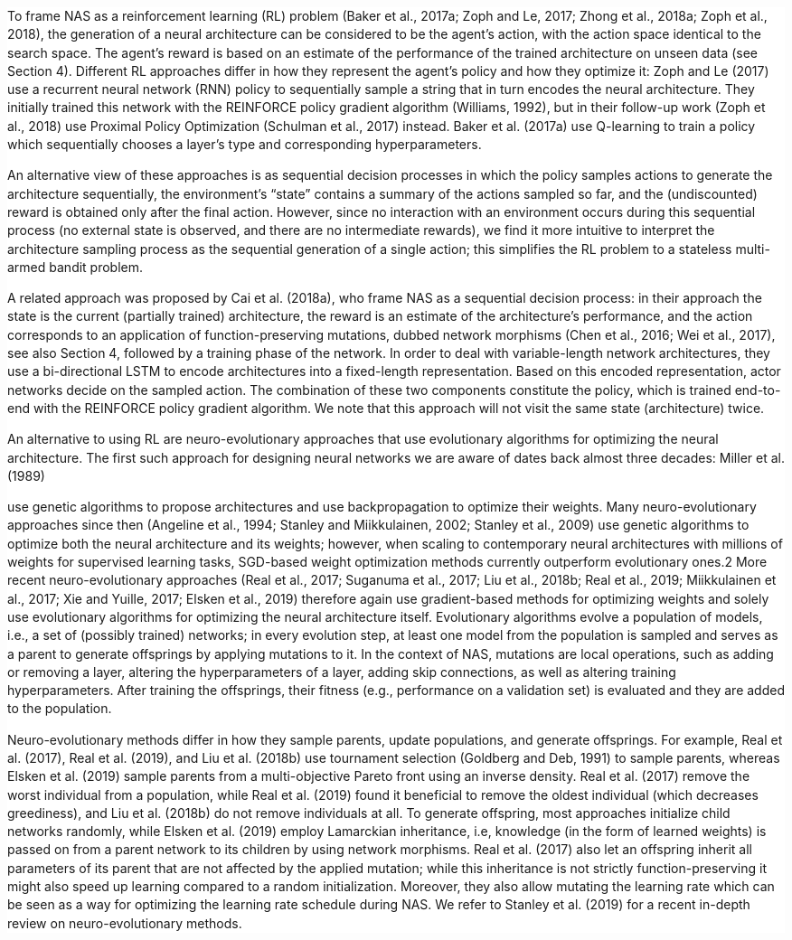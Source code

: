 To frame NAS as a reinforcement learning (RL) problem (Baker et al., 2017a; Zoph and Le, 2017; Zhong et al., 2018a; Zoph et al., 2018), the generation of a neural architecture can be considered to be the agent’s action, with the action space identical to the search space. The agent’s reward is based on an estimate of the performance of the trained architecture on unseen data (see Section 4). Different RL approaches differ in how they represent the agent’s policy and how they optimize it: Zoph and Le (2017) use a recurrent neural network (RNN) policy to sequentially sample a string that in turn encodes the neural architecture. They initially trained this network with the REINFORCE policy gradient algorithm (Williams, 1992), but in their follow-up work (Zoph et al., 2018) use Proximal Policy Optimization (Schulman et al., 2017) instead. Baker et al. (2017a) use Q-learning to train a policy which sequentially chooses a layer’s type and corresponding hyperparameters.  

An alternative view of these approaches is as sequential decision processes in which the policy samples actions to generate the architecture sequentially, the environment’s “state” contains a summary of the actions sampled so far, and the (undiscounted) reward is obtained only after the final action. However, since no interaction with an environment occurs during this sequential process (no external state is observed, and there are no intermediate rewards), we find it more intuitive to interpret the architecture sampling process as the sequential generation of a single action; this simplifies the RL problem to a stateless multi-armed bandit problem.  

A related approach was proposed by Cai et al. (2018a), who frame NAS as a sequential decision process: in their approach the state is the current (partially trained) architecture, the reward is an estimate of the architecture’s performance, and the action corresponds to an application of function-preserving mutations, dubbed network morphisms (Chen et al., 2016; Wei et al., 2017), see also Section 4, followed by a training phase of the network. In order to deal with variable-length network architectures, they use a bi-directional LSTM to encode architectures into a fixed-length representation. Based on this encoded representation, actor networks decide on the sampled action. The combination of these two components constitute the policy, which is trained end-to-end with the REINFORCE policy gradient algorithm. We note that this approach will not visit the same state (architecture) twice.  

An alternative to using RL are neuro-evolutionary approaches that use evolutionary algorithms for optimizing the neural architecture. The first such approach for designing neural networks we are aware of dates back almost three decades: Miller et al. (1989)  

use genetic algorithms to propose architectures and use backpropagation to optimize their weights. Many neuro-evolutionary approaches since then (Angeline et al., 1994; Stanley and Miikkulainen, 2002; Stanley et al., 2009) use genetic algorithms to optimize both the neural architecture and its weights; however, when scaling to contemporary neural architectures with millions of weights for supervised learning tasks, SGD-based weight optimization methods currently outperform evolutionary ones.2 More recent neuro-evolutionary approaches (Real et al., 2017; Suganuma et al., 2017; Liu et al., 2018b; Real et al., 2019; Miikkulainen et al., 2017; Xie and Yuille, 2017; Elsken et al., 2019) therefore again use gradient-based methods for optimizing weights and solely use evolutionary algorithms for optimizing the neural architecture itself. Evolutionary algorithms evolve a population of models, i.e., a set of (possibly trained) networks; in every evolution step, at least one model from the population is sampled and serves as a parent to generate offsprings by applying mutations to it. In the context of NAS, mutations are local operations, such as adding or removing a layer, altering the hyperparameters of a layer, adding skip connections, as well as altering training hyperparameters. After training the offsprings, their fitness (e.g., performance on a validation set) is evaluated and they are added to the population.  

Neuro-evolutionary methods differ in how they sample parents, update populations, and generate offsprings. For example, Real et al. (2017), Real et al. (2019), and Liu et al. (2018b) use tournament selection (Goldberg and Deb, 1991) to sample parents, whereas Elsken et al. (2019) sample parents from a multi-objective Pareto front using an inverse density. Real et al. (2017) remove the worst individual from a population, while Real et al. (2019) found it beneficial to remove the oldest individual (which decreases greediness), and Liu et al. (2018b) do not remove individuals at all. To generate offspring, most approaches initialize child networks randomly, while Elsken et al. (2019) employ Lamarckian inheritance, i.e, knowledge (in the form of learned weights) is passed on from a parent network to its children by using network morphisms. Real et al. (2017) also let an offspring inherit all parameters of its parent that are not affected by the applied mutation; while this inheritance is not strictly function-preserving it might also speed up learning compared to a random initialization. Moreover, they also allow mutating the learning rate which can be seen as a way for optimizing the learning rate schedule during NAS. We refer to Stanley et al. (2019) for a recent in-depth review on neuro-evolutionary methods.  
